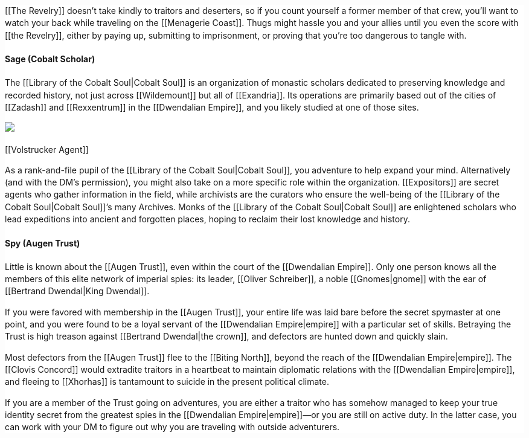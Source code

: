[[The Revelry]] doesn’t take kindly to traitors and deserters, so if you count yourself a former member of that crew, you’ll want to watch your back while traveling on the [[Menagerie Coast]]. Thugs might hassle you and your allies until you even the score with [[the Revelry]], either by paying up, submitting to imprisonment, or proving that you’re too dangerous to tangle with.

#### Sage (Cobalt Scholar)

The [[Library of the Cobalt Soul|Cobalt Soul]] is an organization of monastic scholars dedicated to preserving knowledge and recorded history, not just across [[Wildemount]] but all of [[Exandria]]. Its operations are primarily based out of the cities of [[Zadash]] and [[Rexxentrum]] in the [[Dwendalian Empire]], and you likely studied at one of those sites.

[![](https://media.dndbeyond.com/compendium-images/egtw/yDOyqyOocErRgYJK/04-23.png)](https://media.dndbeyond.com/compendium-images/egtw/yDOyqyOocErRgYJK/04-23.png)

[[Volstrucker Agent]]

As a rank-and-file pupil of the [[Library of the Cobalt Soul|Cobalt Soul]], you adventure to help expand your mind. Alternatively (and with the DM’s permission), you might also take on a more specific role within the organization. [[Expositors]] are secret agents who gather information in the field, while archivists are the curators who ensure the well-being of the [[Library of the Cobalt Soul|Cobalt Soul]]’s many Archives. Monks of the [[Library of the Cobalt Soul|Cobalt Soul]] are enlightened scholars who lead expeditions into ancient and forgotten places, hoping to reclaim their lost knowledge and history.

#### Spy (Augen Trust)

Little is known about the [[Augen Trust]], even within the court of the [[Dwendalian Empire]]. Only one person knows all the members of this elite network of imperial spies: its leader, [[Oliver Schreiber]], a noble [[Gnomes|gnome]] with the ear of [[Bertrand Dwendal|King Dwendal]].

If you were favored with membership in the [[Augen Trust]], your entire life was laid bare before the secret spymaster at one point, and you were found to be a loyal servant of the [[Dwendalian Empire|empire]] with a particular set of skills. Betraying the Trust is high treason against [[Bertrand Dwendal|the crown]], and defectors are hunted down and quickly slain.

Most defectors from the [[Augen Trust]] flee to the [[Biting North]], beyond the reach of the [[Dwendalian Empire|empire]]. The [[Clovis Concord]] would extradite traitors in a heartbeat to maintain diplomatic relations with the [[Dwendalian Empire|empire]], and fleeing to [[Xhorhas]] is tantamount to suicide in the present political climate.

If you are a member of the Trust going on adventures, you are either a traitor who has somehow managed to keep your true identity secret from the greatest spies in the [[Dwendalian Empire|empire]]—or you are still on active duty. In the latter case, you can work with your DM to figure out why you are traveling with outside adventurers.